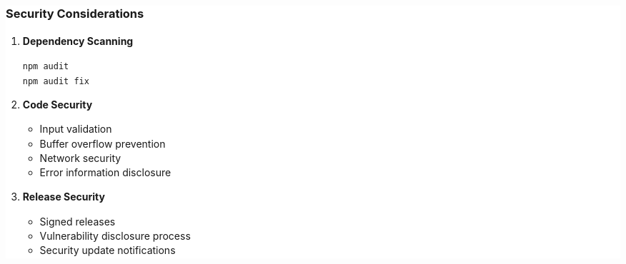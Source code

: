 ### Security Considerations

1. **Dependency Scanning**
   ```bash
   npm audit
   npm audit fix
   ```

2. **Code Security**
   - Input validation
   - Buffer overflow prevention
   - Network security
   - Error information disclosure

3. **Release Security**
   - Signed releases
   - Vulnerability disclosure process
   - Security update notifications